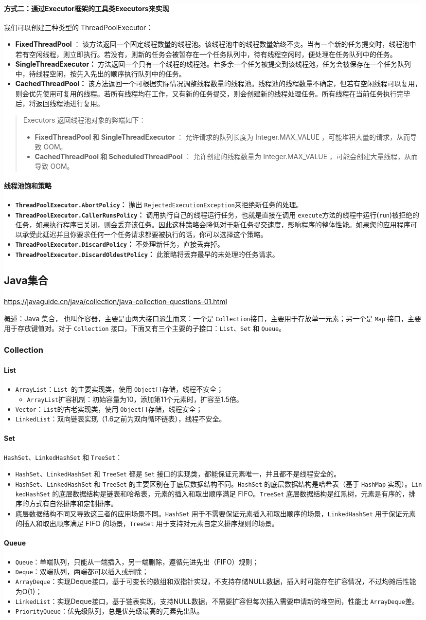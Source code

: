 #### 方式二：通过Executor框架的工具类Executors来实现

我们可以创建三种类型的 ThreadPoolExecutor：

* **FixedThreadPool** ： 该方法返回一个固定线程数量的线程池。该线程池中的线程数量始终不变。当有一个新的任务提交时，线程池中若有空闲线程，则立即执行。若没有，则新的任务会被暂存在一个任务队列中，待有线程空闲时，便处理在任务队列中的任务。
* **SingleThreadExecutor：** 方法返回一个只有一个线程的线程池。若多余一个任务被提交到该线程池，任务会被保存在一个任务队列中，待线程空闲，按先入先出的顺序执行队列中的任务。
* **CachedThreadPool：** 该方法返回一个可根据实际情况调整线程数量的线程池。线程池的线程数量不确定，但若有空闲线程可以复用，则会优先使用可复用的线程。若所有线程均在工作，又有新的任务提交，则会创建新的线程处理任务。所有线程在当前任务执行完毕后，将返回线程池进行复用。

> Executors 返回线程池对象的弊端如下：
>
> * **FixedThreadPool 和 SingleThreadExecutor** ： 允许请求的队列长度为 Integer.MAX_VALUE ，可能堆积大量的请求，从而导致 OOM。
> * **CachedThreadPool 和 ScheduledThreadPool** ： 允许创建的线程数量为 Integer.MAX_VALUE ，可能会创建大量线程，从而导致 OOM。

#### 线程池饱和策略

* **`ThreadPoolExecutor.AbortPolicy`：** 抛出 `RejectedExecutionException`来拒绝新任务的处理。
* **`ThreadPoolExecutor.CallerRunsPolicy`：** 调用执行自己的线程运行任务，也就是直接在调用 `execute`方法的线程中运行(`run`)被拒绝的任务，如果执行程序已关闭，则会丢弃该任务。因此这种策略会降低对于新任务提交速度，影响程序的整体性能。如果您的应用程序可以承受此延迟并且你要求任何一个任务请求都要被执行的话，你可以选择这个策略。
* **`ThreadPoolExecutor.DiscardPolicy`：** 不处理新任务，直接丢弃掉。
* **`ThreadPoolExecutor.DiscardOldestPolicy`：** 此策略将丢弃最早的未处理的任务请求。

## Java集合

https://javaguide.cn/java/collection/java-collection-questions-01.html

概述：Java 集合， 也叫作容器，主要是由两大接口派生而来：一个是 `Collection`接口，主要用于存放单一元素；另一个是 `Map` 接口，主要用于存放键值对。对于 `Collection` 接口，下面又有三个主要的子接口：`List`、`Set` 和 `Queue`。

### Collection

#### List

- `ArrayList`：`List `的主要实现类，使用 `Object[]`存储，线程不安全；
  - `ArrayList`扩容机制：初始容量为10，添加第11个元素时，扩容至1.5倍。
- `Vector`：`List`的古老实现类，使用 `Object[]`存储，线程安全；
- `LinkedList`：双向链表实现（1.6之前为双向循环链表），线程不安全。

#### Set

`HashSet`、`LinkedHashSet` 和 `TreeSet`：

* `HashSet`、`LinkedHashSet` 和 `TreeSet` 都是 `Set` 接口的实现类，都能保证元素唯一，并且都不是线程安全的。
* `HashSet`、`LinkedHashSet` 和 `TreeSet` 的主要区别在于底层数据结构不同。`HashSet` 的底层数据结构是哈希表（基于 `HashMap` 实现）。`LinkedHashSet` 的底层数据结构是链表和哈希表，元素的插入和取出顺序满足 FIFO。`TreeSet` 底层数据结构是红黑树，元素是有序的，排序的方式有自然排序和定制排序。
* 底层数据结构不同又导致这三者的应用场景不同。`HashSet` 用于不需要保证元素插入和取出顺序的场景，`LinkedHashSet` 用于保证元素的插入和取出顺序满足 FIFO 的场景，`TreeSet` 用于支持对元素自定义排序规则的场景。

#### Queue

- `Queue`：单端队列，只能从一端插入，另一端删除，遵循先进先出（FIFO）规则；
- `Deque`：双端队列，两端都可以插入或删除；
- `ArrayDeque`：实现Deque接口，基于可变长的数组和双指针实现，不支持存储NULL数据，插入时可能存在扩容情况，不过均摊后性能为O(1)；
- `LinkedList`：实现Deque接口，基于链表实现，支持NULL数据，不需要扩容但每次插入需要申请新的堆空间，性能比 `ArrayDeque`差。
- `PriorityQueue`：优先级队列，总是优先级最高的元素先出队。
